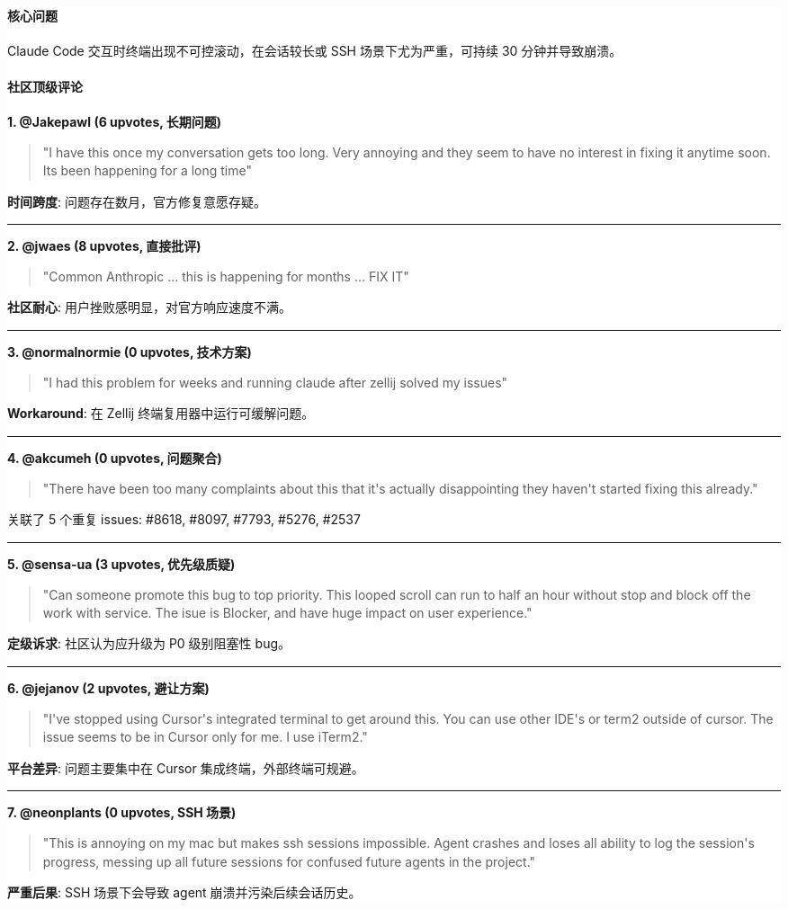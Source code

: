 #### 核心问题
Claude Code 交互时终端出现不可控滚动，在会话较长或 SSH 场景下尤为严重，可持续 30 分钟并导致崩溃。

#### 社区顶级评论

**1. @Jakepawl (6 upvotes, 长期问题)**
> "I have this once my conversation gets too long. Very annoying and they seem to have no interest in fixing it anytime soon. Its been happening for a long time"

**时间跨度**: 问题存在数月，官方修复意愿存疑。

---

**2. @jwaes (8 upvotes, 直接批评)**
> "Common Anthropic ... this is happening for months ... FIX IT"

**社区耐心**: 用户挫败感明显，对官方响应速度不满。

---

**3. @normalnormie (0 upvotes, 技术方案)**
> "I had this problem for weeks and running claude after zellij solved my issues"

**Workaround**: 在 Zellij 终端复用器中运行可缓解问题。

---

**4. @akcumeh (0 upvotes, 问题聚合)**
> "There have been too many complaints about this that it's actually disappointing they haven't started fixing this already."

关联了 5 个重复 issues: #8618, #8097, #7793, #5276, #2537

---

**5. @sensa-ua (3 upvotes, 优先级质疑)**
> "Can someone promote this bug to top priority. This looped scroll can run to half an hour without stop and block off the work with service. The isue is Blocker, and have huge impact on user experience."

**定级诉求**: 社区认为应升级为 P0 级别阻塞性 bug。

---

**6. @jejanov (2 upvotes, 避让方案)**
> "I've stopped using Cursor's integrated terminal to get around this. You can use other IDE's or term2 outside of cursor. The issue seems to be in Cursor only for me. I use iTerm2."

**平台差异**: 问题主要集中在 Cursor 集成终端，外部终端可规避。

---

**7. @neonplants (0 upvotes, SSH 场景)**
> "This is annoying on my mac but makes ssh sessions impossible. Agent crashes and loses all ability to log the session's progress, messing up all future sessions for confused future agents in the project."

**严重后果**: SSH 场景下会导致 agent 崩溃并污染后续会话历史。
